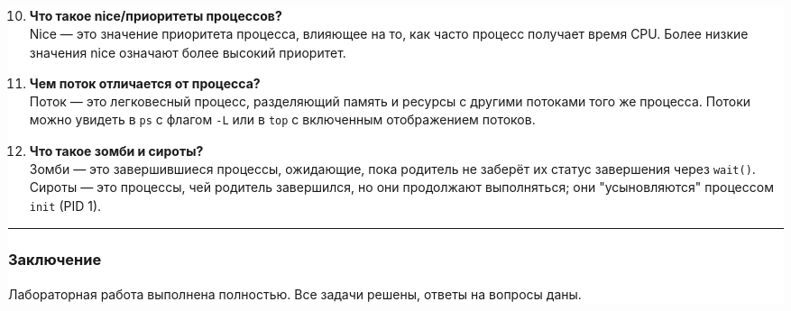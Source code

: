 10. **Что такое nice/приоритеты процессов?**  
    Nice — это значение приоритета процесса, влияющее на то, как часто процесс получает время CPU. Более низкие значения nice означают более высокий приоритет.

11. **Чем поток отличается от процесса?**  
    Поток — это легковесный процесс, разделяющий память и ресурсы с другими потоками того же процесса. Потоки можно увидеть в `ps` с флагом `-L` или в `top` с включенным отображением потоков.

12. **Что такое зомби и сироты?**  
    Зомби — это завершившиеся процессы, ожидающие, пока родитель не заберёт их статус завершения через `wait()`. Сироты — это процессы, чей родитель завершился, но они продолжают выполняться; они "усыновляются" процессом `init` (PID 1).

---

### **Заключение**
Лабораторная работа выполнена полностью. Все задачи решены, ответы на вопросы даны.
